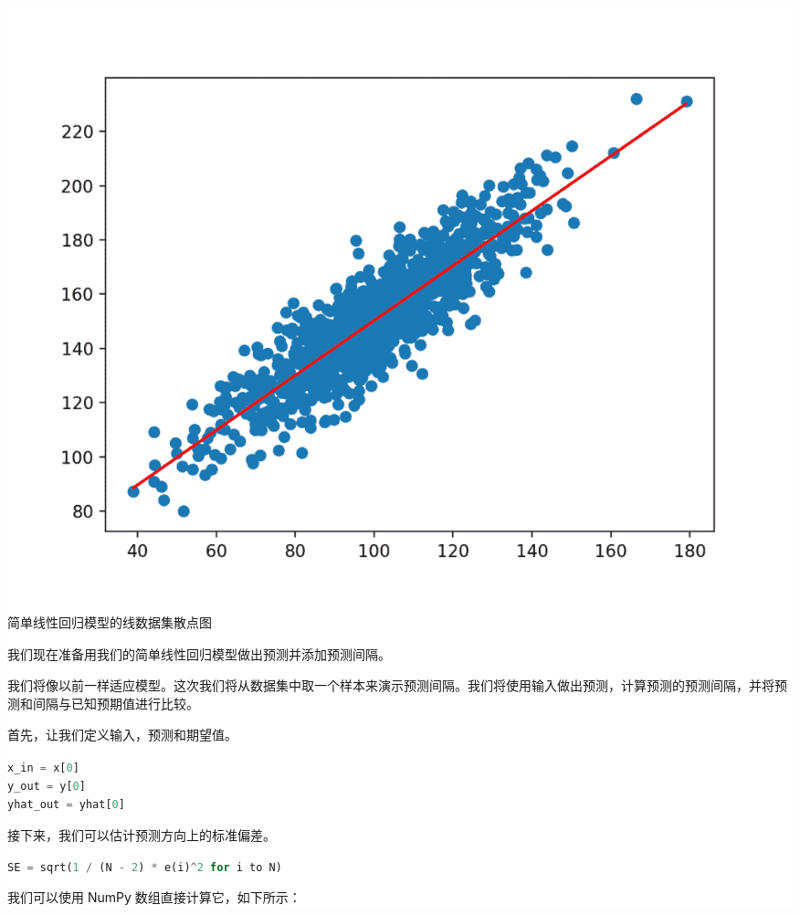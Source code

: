 ![Scatter Plot of Dataset with Line for Simple Linear Regression Model](img/eabd460c3fcbd68997e0d517d764ea01.jpg)

简单线性回归模型的线数据集散点图

我们现在准备用我们的简单线性回归模型做出预测并添加预测间隔。

我们将像以前一样适应模型。这次我们将从数据集中取一个样本来演示预测间隔。我们将使用输入做出预测，计算预测的预测间隔，并将预测和间隔与已知预期值进行比较。

首先，让我们定义输入，预测和期望值。

```py
x_in = x[0]
y_out = y[0]
yhat_out = yhat[0]
```

接下来，我们可以估计预测方向上的标准偏差。

```py
SE = sqrt(1 / (N - 2) * e(i)^2 for i to N)
```

我们可以使用 NumPy 数组直接计算它，如下所示：
